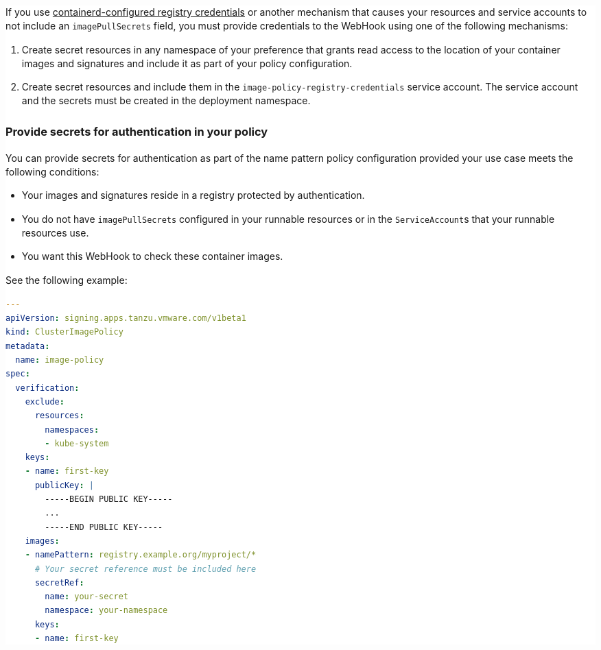 If you use [containerd-configured registry credentials](https://github.com/containerd/containerd/blob/main/docs/cri/registry.md#configure-registry-credentials)
or another mechanism that causes your resources and service accounts to not
include an `imagePullSecrets` field, you must provide credentials to
the WebHook using one of the following mechanisms:

1. Create secret resources in any namespace of your preference that grants read
access to the location of your container images and signatures and include it
as part of your policy configuration.

1. Create secret resources and include them in the `image-policy-registry-credentials`
service account. The service account and the secrets must be created in the
deployment namespace.

### <a id="provide-pol-auth-secrets"></a> Provide secrets for authentication in your policy

You can provide secrets for authentication as part of the name pattern policy configuration provided your use case meets the following conditions:

* Your images and signatures reside in a registry protected by authentication.

* You do not have `imagePullSecrets` configured in your runnable resources or
in the `ServiceAccount`s that your runnable resources use.

* You want this WebHook to check these container images.

See the following example:

```yaml
---
apiVersion: signing.apps.tanzu.vmware.com/v1beta1
kind: ClusterImagePolicy
metadata:
  name: image-policy
spec:
  verification:
    exclude:
      resources:
        namespaces:
        - kube-system
    keys:
    - name: first-key
      publicKey: |
        -----BEGIN PUBLIC KEY-----
        ...
        -----END PUBLIC KEY-----
    images:
    - namePattern: registry.example.org/myproject/*
      # Your secret reference must be included here
      secretRef:
        name: your-secret
        namespace: your-namespace
      keys:
      - name: first-key
```
